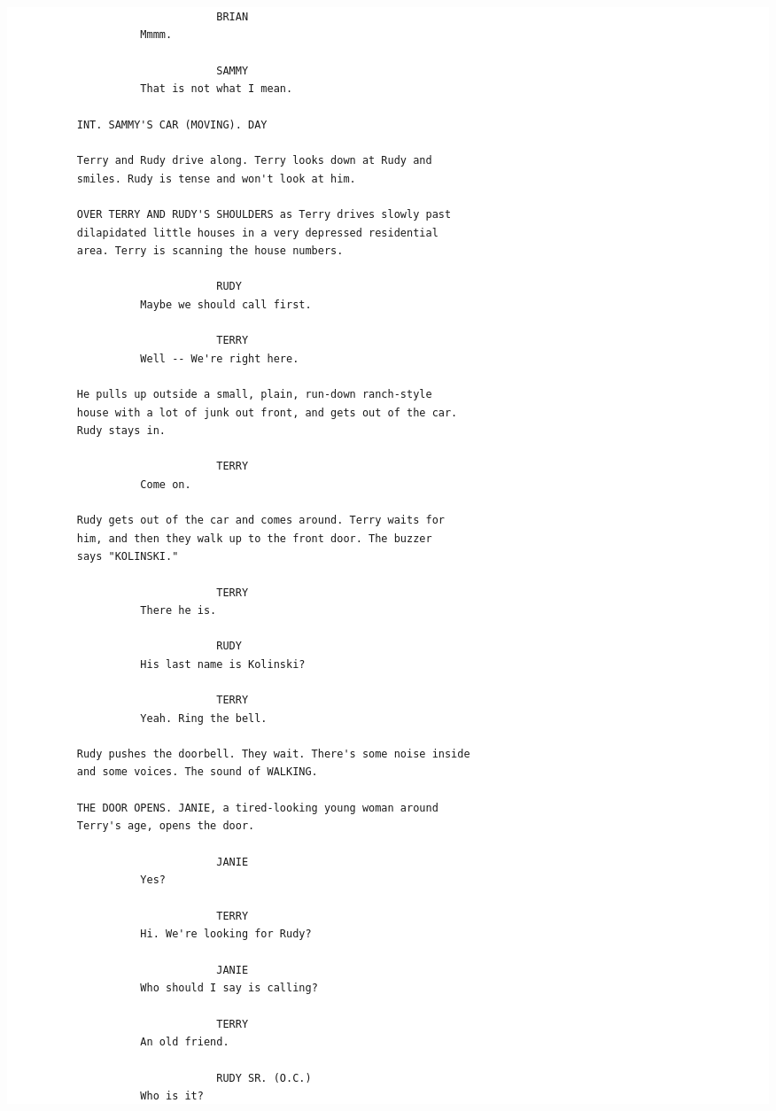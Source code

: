                                      BRIAN
                         Mmmm.

                                     SAMMY
                         That is not what I mean.

               INT. SAMMY'S CAR (MOVING). DAY

               Terry and Rudy drive along. Terry looks down at Rudy and 
               smiles. Rudy is tense and won't look at him.

               OVER TERRY AND RUDY'S SHOULDERS as Terry drives slowly past 
               dilapidated little houses in a very depressed residential 
               area. Terry is scanning the house numbers.

                                     RUDY
                         Maybe we should call first.

                                     TERRY
                         Well -- We're right here.

               He pulls up outside a small, plain, run-down ranch-style 
               house with a lot of junk out front, and gets out of the car. 
               Rudy stays in.

                                     TERRY
                         Come on.

               Rudy gets out of the car and comes around. Terry waits for 
               him, and then they walk up to the front door. The buzzer 
               says "KOLINSKI."

                                     TERRY
                         There he is.

                                     RUDY
                         His last name is Kolinski?

                                     TERRY
                         Yeah. Ring the bell.

               Rudy pushes the doorbell. They wait. There's some noise inside 
               and some voices. The sound of WALKING.

               THE DOOR OPENS. JANIE, a tired-looking young woman around 
               Terry's age, opens the door.

                                     JANIE
                         Yes?

                                     TERRY
                         Hi. We're looking for Rudy?

                                     JANIE
                         Who should I say is calling?

                                     TERRY
                         An old friend.

                                     RUDY SR. (O.C.)
                         Who is it?
